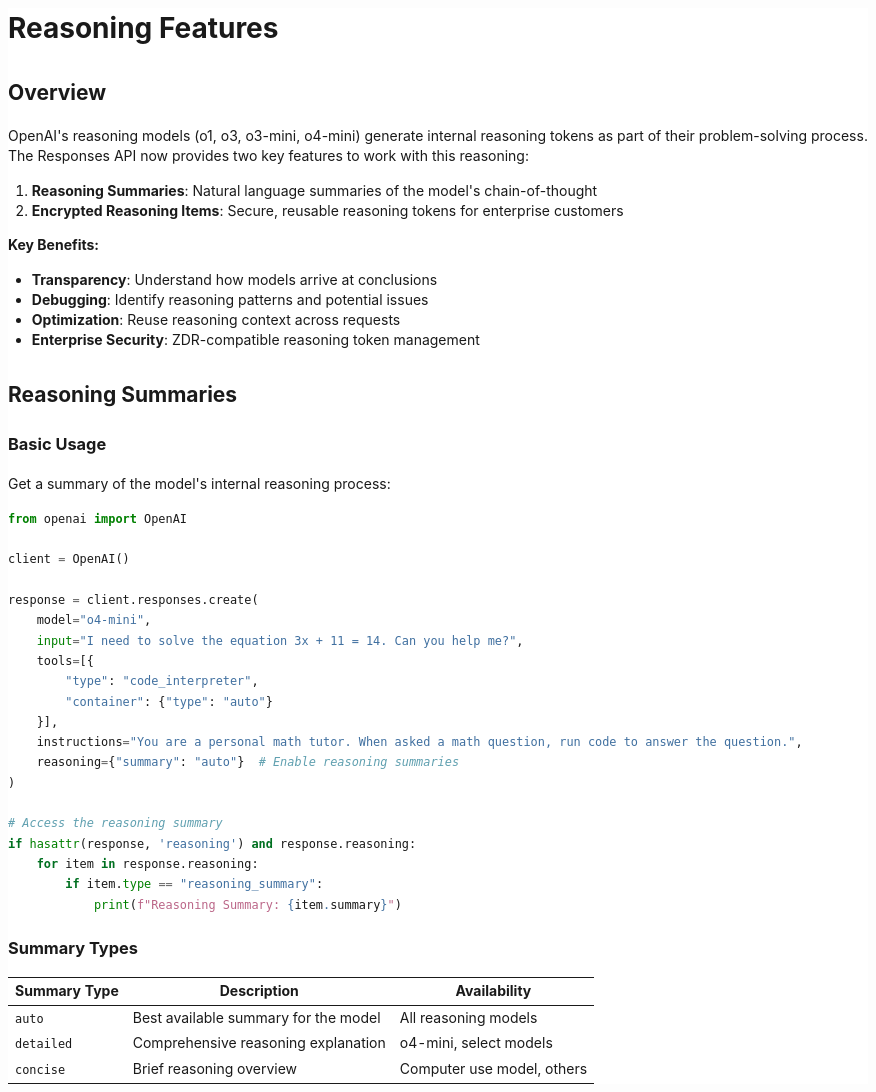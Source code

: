 # Reasoning Features

## Overview

OpenAI's reasoning models (o1, o3, o3-mini, o4-mini) generate internal reasoning tokens as part of their problem-solving process. The Responses API now provides two key features to work with this reasoning:

1. **Reasoning Summaries**: Natural language summaries of the model's chain-of-thought
2. **Encrypted Reasoning Items**: Secure, reusable reasoning tokens for enterprise customers

**Key Benefits:**
- **Transparency**: Understand how models arrive at conclusions
- **Debugging**: Identify reasoning patterns and potential issues
- **Optimization**: Reuse reasoning context across requests
- **Enterprise Security**: ZDR-compatible reasoning token management

## Reasoning Summaries

### Basic Usage

Get a summary of the model's internal reasoning process:

```python
from openai import OpenAI

client = OpenAI()

response = client.responses.create(
    model="o4-mini",
    input="I need to solve the equation 3x + 11 = 14. Can you help me?",
    tools=[{
        "type": "code_interpreter",
        "container": {"type": "auto"}
    }],
    instructions="You are a personal math tutor. When asked a math question, run code to answer the question.",
    reasoning={"summary": "auto"}  # Enable reasoning summaries
)

# Access the reasoning summary
if hasattr(response, 'reasoning') and response.reasoning:
    for item in response.reasoning:
        if item.type == "reasoning_summary":
            print(f"Reasoning Summary: {item.summary}")
```

### Summary Types

| Summary Type | Description | Availability |
|--------------|-------------|--------------|
| `auto` | Best available summary for the model | All reasoning models |
| `detailed` | Comprehensive reasoning explanation | o4-mini, select models |
| `concise` | Brief reasoning overview | Computer use model, others |
